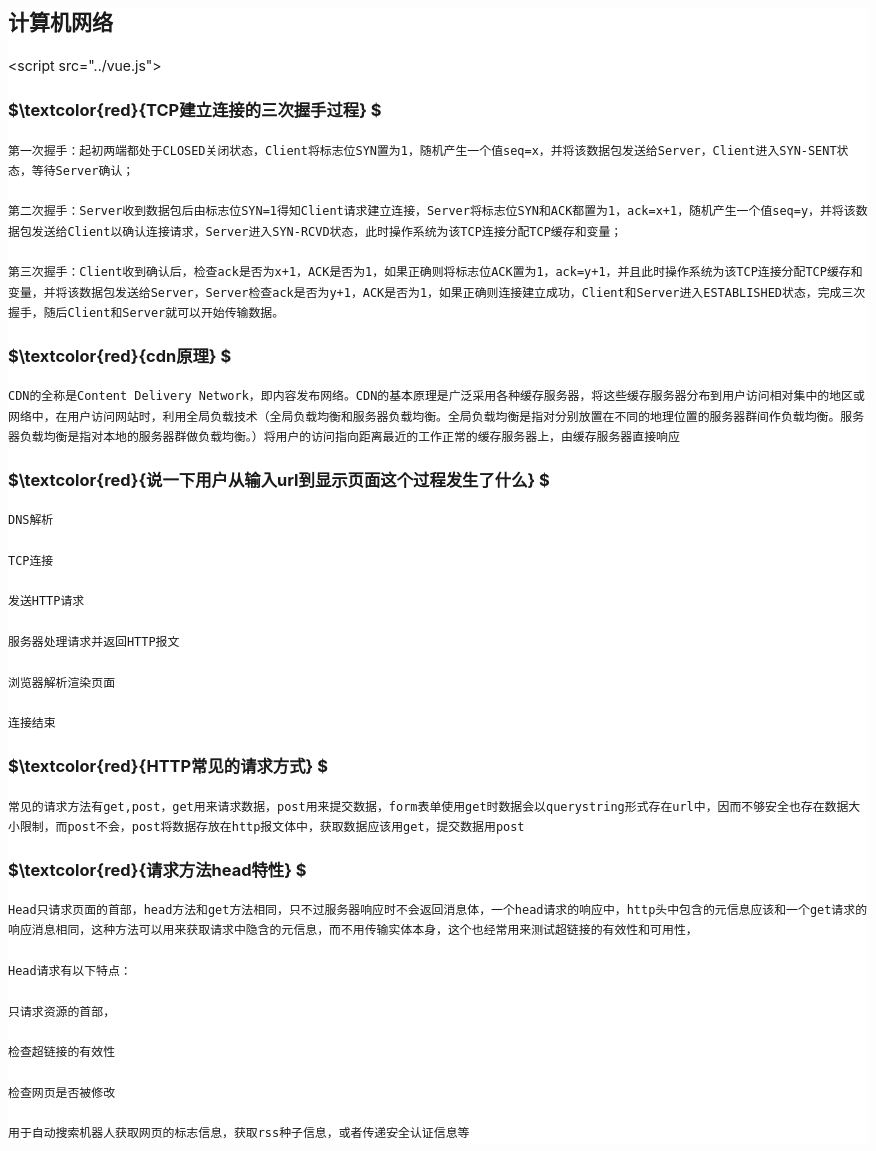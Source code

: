 ## 计算机网络

<script src="../vue.js"></script>

### $\textcolor{red}{TCP建立连接的三次握手过程} $

```
第一次握手：起初两端都处于CLOSED关闭状态，Client将标志位SYN置为1，随机产生一个值seq=x，并将该数据包发送给Server，Client进入SYN-SENT状态，等待Server确认；

第二次握手：Server收到数据包后由标志位SYN=1得知Client请求建立连接，Server将标志位SYN和ACK都置为1，ack=x+1，随机产生一个值seq=y，并将该数据包发送给Client以确认连接请求，Server进入SYN-RCVD状态，此时操作系统为该TCP连接分配TCP缓存和变量；

第三次握手：Client收到确认后，检查ack是否为x+1，ACK是否为1，如果正确则将标志位ACK置为1，ack=y+1，并且此时操作系统为该TCP连接分配TCP缓存和变量，并将该数据包发送给Server，Server检查ack是否为y+1，ACK是否为1，如果正确则连接建立成功，Client和Server进入ESTABLISHED状态，完成三次握手，随后Client和Server就可以开始传输数据。
```

### $\textcolor{red}{cdn原理} $

```
CDN的全称是Content Delivery Network，即内容发布网络。CDN的基本原理是广泛采用各种缓存服务器，将这些缓存服务器分布到用户访问相对集中的地区或网络中，在用户访问网站时，利用全局负载技术（全局负载均衡和服务器负载均衡。全局负载均衡是指对分别放置在不同的地理位置的服务器群间作负载均衡。服务器负载均衡是指对本地的服务器群做负载均衡。）将用户的访问指向距离最近的工作正常的缓存服务器上，由缓存服务器直接响应
```

### $\textcolor{red}{说一下用户从输入url到显示页面这个过程发生了什么} $

```
DNS解析

TCP连接

发送HTTP请求

服务器处理请求并返回HTTP报文

浏览器解析渲染页面

连接结束
```

### $\textcolor{red}{HTTP常见的请求方式} $

```
常见的请求方法有get,post，get用来请求数据，post用来提交数据，form表单使用get时数据会以querystring形式存在url中，因而不够安全也存在数据大小限制，而post不会，post将数据存放在http报文体中，获取数据应该用get，提交数据用post
```

### $\textcolor{red}{请求方法head特性} $

```
Head只请求页面的首部，head方法和get方法相同，只不过服务器响应时不会返回消息体，一个head请求的响应中，http头中包含的元信息应该和一个get请求的响应消息相同，这种方法可以用来获取请求中隐含的元信息，而不用传输实体本身，这个也经常用来测试超链接的有效性和可用性，

Head请求有以下特点：

只请求资源的首部，

检查超链接的有效性

检查网页是否被修改

用于自动搜索机器人获取网页的标志信息，获取rss种子信息，或者传递安全认证信息等
```
